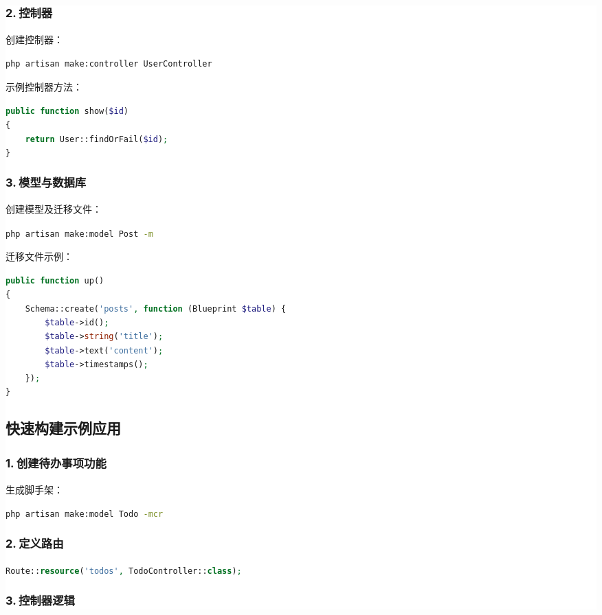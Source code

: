 ### 2. 控制器

创建控制器：

```bash
php artisan make:controller UserController
```

示例控制器方法：

```php
public function show($id)
{
    return User::findOrFail($id);
}
```

### 3. 模型与数据库

创建模型及迁移文件：

```bash
php artisan make:model Post -m
```

迁移文件示例：

```php
public function up()
{
    Schema::create('posts', function (Blueprint $table) {
        $table->id();
        $table->string('title');
        $table->text('content');
        $table->timestamps();
    });
}
```

## 快速构建示例应用

### 1. 创建待办事项功能

生成脚手架：

```bash
php artisan make:model Todo -mcr
```

### 2. 定义路由

```php
Route::resource('todos', TodoController::class);
```

### 3. 控制器逻辑
